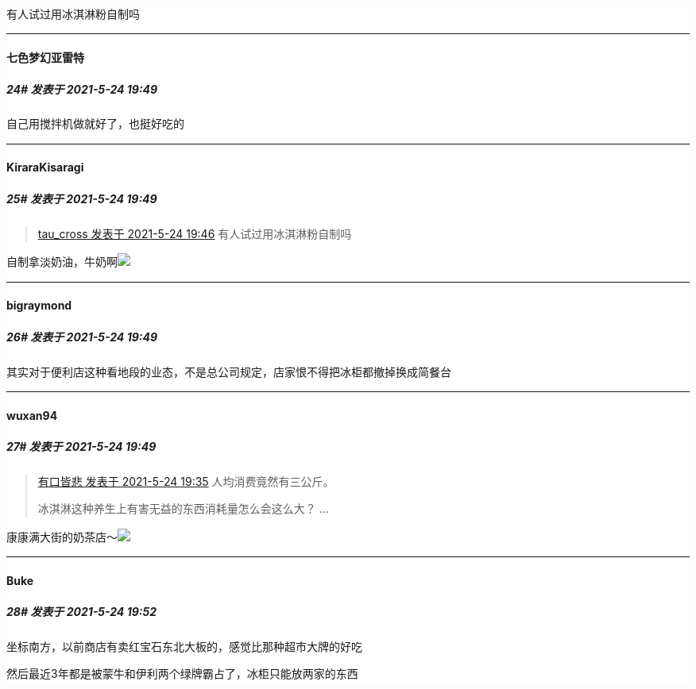 有人试过用冰淇淋粉自制吗


*****

####  七色梦幻亚雷特  
##### 24#       发表于 2021-5-24 19:49


自己用搅拌机做就好了，也挺好吃的


*****

####  KiraraKisaragi  
##### 25#       发表于 2021-5-24 19:49


<blockquote><a href="httphttps://bbs.saraba1st.com/2b/forum.php?mod=redirect&amp;goto=findpost&amp;pid=51357609&amp;ptid=2005841" target="_blank">tau_cross 发表于 2021-5-24 19:46</a>
有人试过用冰淇淋粉自制吗</blockquote>
自制拿淡奶油，牛奶啊<img src="https://static.saraba1st.com/image/smiley/face2017/083.png" referrerpolicy="no-referrer">


*****

####  bigraymond  
##### 26#       发表于 2021-5-24 19:49


其实对于便利店这种看地段的业态，不是总公司规定，店家恨不得把冰柜都撤掉换成简餐台


*****

####  wuxan94  
##### 27#       发表于 2021-5-24 19:49


<blockquote><a href="httphttps://bbs.saraba1st.com/2b/forum.php?mod=redirect&amp;goto=findpost&amp;pid=51357516&amp;ptid=2005841" target="_blank">有口皆悲 发表于 2021-5-24 19:35</a>
人均消费竟然有三公斤。

冰淇淋这种养生上有害无益的东西消耗量怎么会这么大？ ...</blockquote>
康康满大街的奶茶店～<img src="https://static.saraba1st.com/image/smiley/carton2017/088.png" referrerpolicy="no-referrer">


*****

####  Buke  
##### 28#       发表于 2021-5-24 19:52


坐标南方，以前商店有卖红宝石东北大板的，感觉比那种超市大牌的好吃

然后最近3年都是被蒙牛和伊利两个绿牌霸占了，冰柜只能放两家的东西

